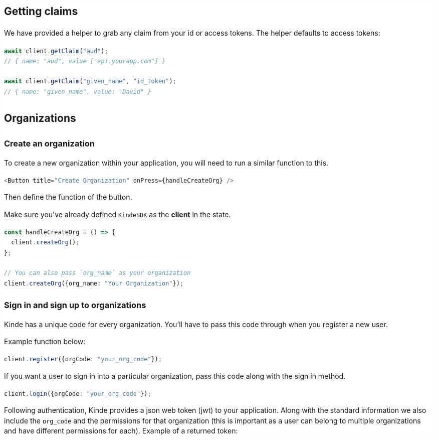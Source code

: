 ## Getting claims

We have provided a helper to grab any claim from your id or access tokens. The helper defaults to access tokens:

```typescript
await client.getClaim("aud");
// { name: "aud", value ["api.yourapp.com"] }

await client.getClaim("given_name", "id_token");
// { name: "given_name", value: "David" }
```

## Organizations

### Create an organization

To create a new organization within your application, you will need to run a similar function to this.

```typescript
<Button title="Create Organization" onPress={handleCreateOrg} />
```

Then define the function of the button.

Make sure you've already defined `KindeSDK` as the **client** in the state.

```typescript
const handleCreateOrg = () => {
  client.createOrg();
};

// You can also pass `org_name` as your organization
client.createOrg({org_name: "Your Organization"});
```

### Sign in and sign up to organizations

Kinde has a unique code for every organization. You’ll have to pass this code through when you register a new user.

Example function below:

```typescript
client.register({orgCode: "your_org_code"});
```

If you want a user to sign in into a particular organization, pass this code along with the sign in method.

```typescript
client.login({orgCode: "your_org_code"});
```

Following authentication, Kinde provides a json web token (jwt) to your application. Along with the standard information we also include the `org_code` and the permissions for that organization (this is important as a user can belong to multiple organizations and have different permissions for each). Example of a returned token:
